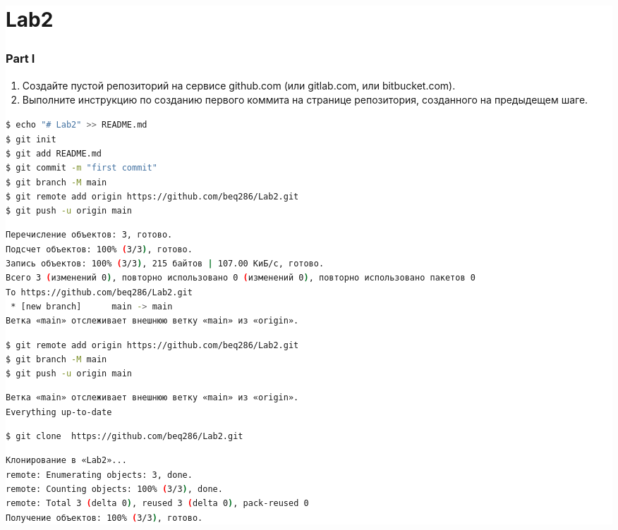 # Lab2

### Part I

1. Создайте пустой репозиторий на сервисе github.com (или gitlab.com, или bitbucket.com).
2. Выполните инструкцию по созданию первого коммита на странице репозитория, созданного на предыдещем шаге.

```sh
$ echo "# Lab2" >> README.md
$ git init
$ git add README.md
$ git commit -m "first commit"
$ git branch -M main
$ git remote add origin https://github.com/beq286/Lab2.git
$ git push -u origin main
```



```sh
Перечисление объектов: 3, готово.
Подсчет объектов: 100% (3/3), готово.
Запись объектов: 100% (3/3), 215 байтов | 107.00 КиБ/с, готово.
Всего 3 (изменений 0), повторно использовано 0 (изменений 0), повторно использовано пакетов 0
To https://github.com/beq286/Lab2.git
 * [new branch]      main -> main
Ветка «main» отслеживает внешнюю ветку «main» из «origin».
```

```sh
$ git remote add origin https://github.com/beq286/Lab2.git
$ git branch -M main
$ git push -u origin main
```



```sh
Ветка «main» отслеживает внешнюю ветку «main» из «origin».
Everything up-to-date
```

```sh
$ git clone  https://github.com/beq286/Lab2.git
```



```sh
Клонирование в «Lab2»...
remote: Enumerating objects: 3, done.
remote: Counting objects: 100% (3/3), done.
remote: Total 3 (delta 0), reused 3 (delta 0), pack-reused 0
Получение объектов: 100% (3/3), готово.

```
